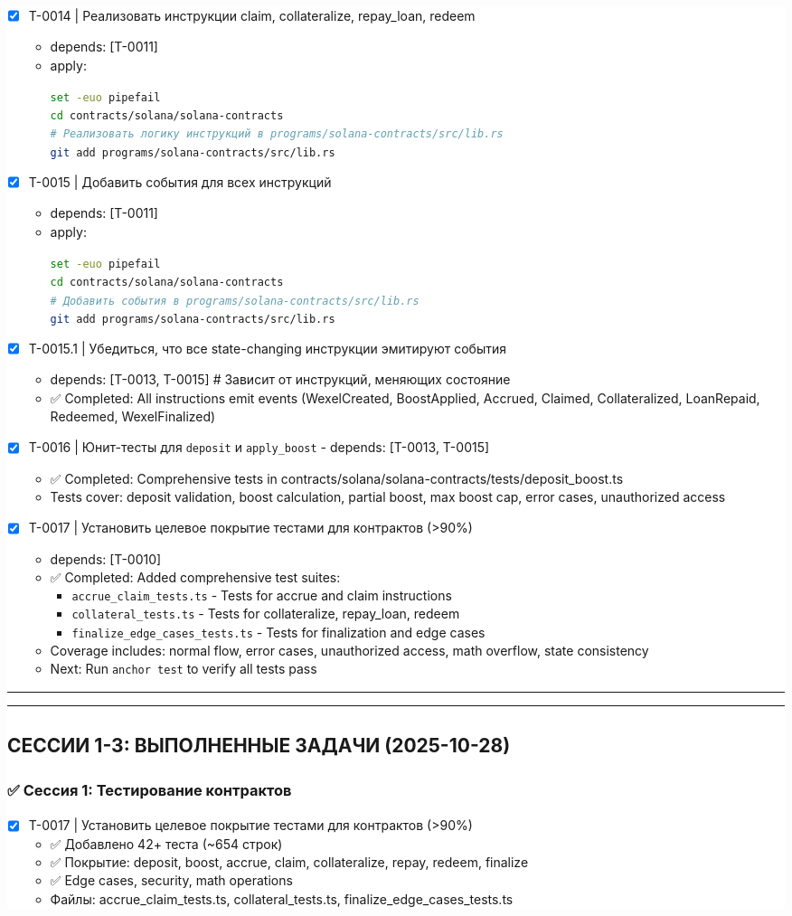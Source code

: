 - [x] T-0014 | Реализовать инструкции claim, collateralize, repay_loan, redeem
  - depends: [T-0011]
  - apply:
    ```bash
    set -euo pipefail
    cd contracts/solana/solana-contracts
    # Реализовать логику инструкций в programs/solana-contracts/src/lib.rs
    git add programs/solana-contracts/src/lib.rs
    ```

- [x] T-0015 | Добавить события для всех инструкций
  - depends: [T-0011]
  - apply:
    ```bash
    set -euo pipefail
    cd contracts/solana/solana-contracts
    # Добавить события в programs/solana-contracts/src/lib.rs
    git add programs/solana-contracts/src/lib.rs
    ```

- [x] T-0015.1 | Убедиться, что все state-changing инструкции эмитируют события
  - depends: [T-0013, T-0015] # Зависит от инструкций, меняющих состояние
  - ✅ Completed: All instructions emit events (WexelCreated, BoostApplied, Accrued, Claimed, Collateralized, LoanRepaid, Redeemed, WexelFinalized)

- [x] T-0016 | Юнит-тесты для `deposit` и `apply_boost` - depends: [T-0013, T-0015]
  - ✅ Completed: Comprehensive tests in contracts/solana/solana-contracts/tests/deposit_boost.ts
  - Tests cover: deposit validation, boost calculation, partial boost, max boost cap, error cases, unauthorized access

- [x] T-0017 | Установить целевое покрытие тестами для контрактов (>90%)
  - depends: [T-0010]
  - ✅ Completed: Added comprehensive test suites:
    - `accrue_claim_tests.ts` - Tests for accrue and claim instructions
    - `collateral_tests.ts` - Tests for collateralize, repay_loan, redeem
    - `finalize_edge_cases_tests.ts` - Tests for finalization and edge cases
  - Coverage includes: normal flow, error cases, unauthorized access, math overflow, state consistency
  - Next: Run `anchor test` to verify all tests pass

---

---

## СЕССИИ 1-3: ВЫПОЛНЕННЫЕ ЗАДАЧИ (2025-10-28)

### ✅ Сессия 1: Тестирование контрактов

- [x] T-0017 | Установить целевое покрытие тестами для контрактов (>90%)
  - ✅ Добавлено 42+ теста (~654 строк)
  - ✅ Покрытие: deposit, boost, accrue, claim, collateralize, repay, redeem, finalize
  - ✅ Edge cases, security, math operations
  - Файлы: accrue_claim_tests.ts, collateral_tests.ts, finalize_edge_cases_tests.ts

